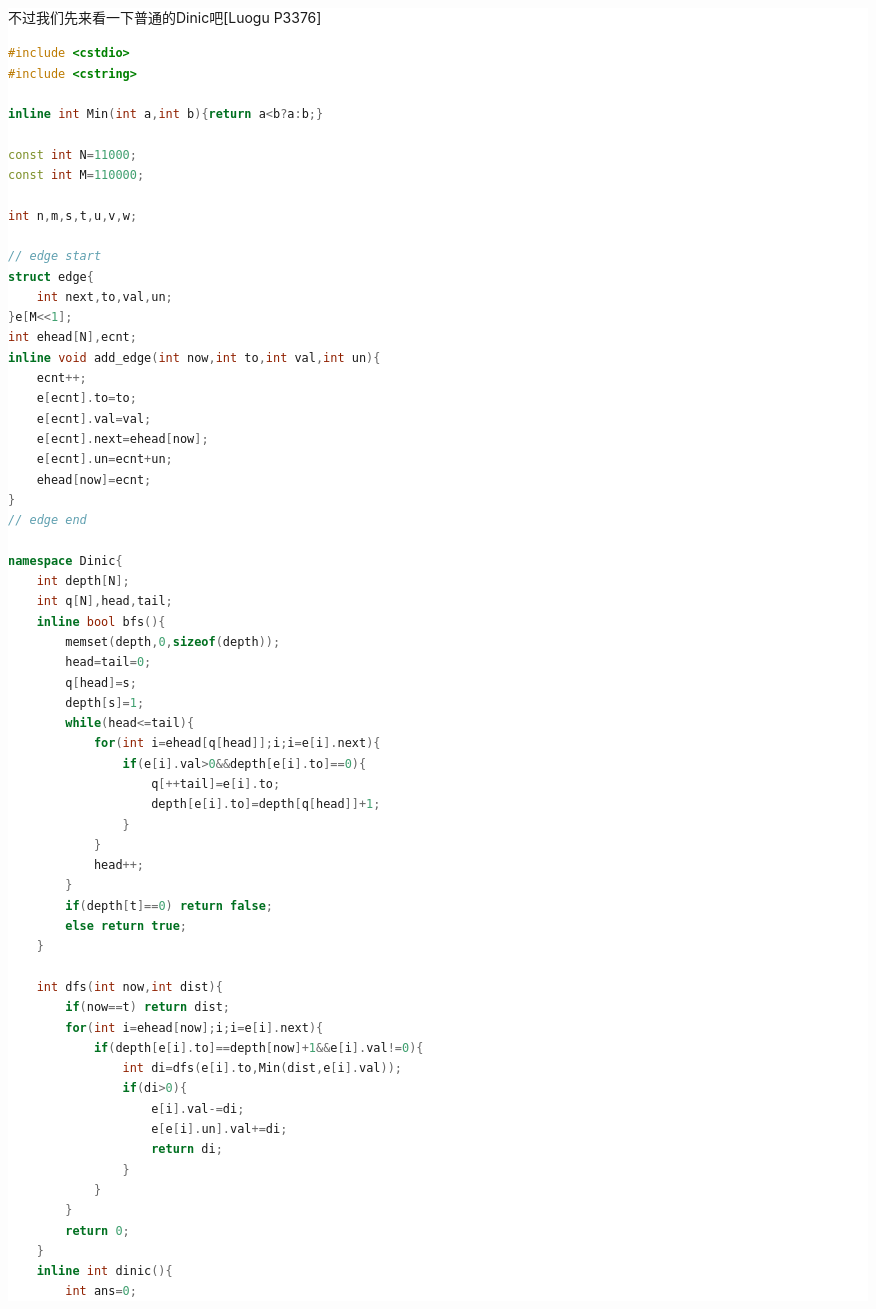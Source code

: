 不过我们先来看一下普通的Dinic吧[Luogu P3376]
```cpp
#include <cstdio>
#include <cstring>

inline int Min(int a,int b){return a<b?a:b;}

const int N=11000;
const int M=110000;

int n,m,s,t,u,v,w;

// edge start
struct edge{
    int next,to,val,un;
}e[M<<1];
int ehead[N],ecnt;
inline void add_edge(int now,int to,int val,int un){
    ecnt++;
    e[ecnt].to=to;
    e[ecnt].val=val;
    e[ecnt].next=ehead[now];
    e[ecnt].un=ecnt+un;
    ehead[now]=ecnt;
}
// edge end

namespace Dinic{
    int depth[N];
    int q[N],head,tail;
    inline bool bfs(){
        memset(depth,0,sizeof(depth));
        head=tail=0;
        q[head]=s;
        depth[s]=1;
        while(head<=tail){
            for(int i=ehead[q[head]];i;i=e[i].next){
                if(e[i].val>0&&depth[e[i].to]==0){
                    q[++tail]=e[i].to;
                    depth[e[i].to]=depth[q[head]]+1;
                }
            }
            head++;
        }
        if(depth[t]==0) return false;
        else return true;
    }

    int dfs(int now,int dist){
        if(now==t) return dist;
        for(int i=ehead[now];i;i=e[i].next){
            if(depth[e[i].to]==depth[now]+1&&e[i].val!=0){
                int di=dfs(e[i].to,Min(dist,e[i].val));
                if(di>0){
                    e[i].val-=di;
                    e[e[i].un].val+=di;
                    return di;
                }
            }
        }
        return 0;
    }
    inline int dinic(){
        int ans=0;
```